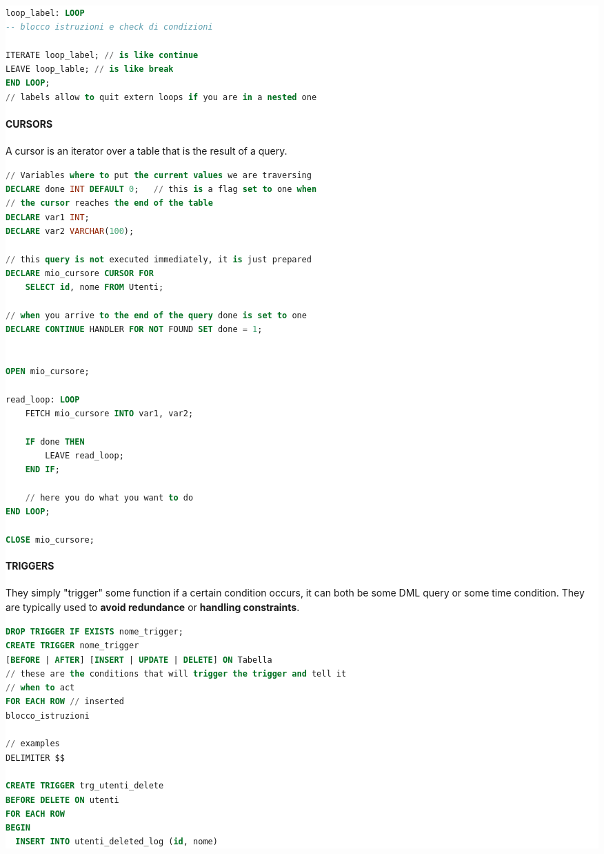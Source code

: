 ```sql
loop_label: LOOP
-- blocco istruzioni e check di condizioni

ITERATE loop_label; // is like continue 
LEAVE loop_lable; // is like break
END LOOP;
// labels allow to quit extern loops if you are in a nested one 
```

#### CURSORS 

A cursor is an iterator over a table that is the result of a query. 

```sql
// Variables where to put the current values we are traversing 
DECLARE done INT DEFAULT 0;   // this is a flag set to one when 
// the cursor reaches the end of the table
DECLARE var1 INT;                   
DECLARE var2 VARCHAR(100);    

// this query is not executed immediately, it is just prepared 
DECLARE mio_cursore CURSOR FOR
    SELECT id, nome FROM Utenti;

// when you arrive to the end of the query done is set to one 
DECLARE CONTINUE HANDLER FOR NOT FOUND SET done = 1;


OPEN mio_cursore;

read_loop: LOOP
    FETCH mio_cursore INTO var1, var2;  

    IF done THEN
        LEAVE read_loop;                
    END IF;

    // here you do what you want to do
END LOOP;

CLOSE mio_cursore;
```

#### TRIGGERS

They simply "trigger" some function if a certain condition occurs, it can both be some DML query or some time condition. They are typically used to **avoid redundance** or **handling constraints**.

```sql
DROP TRIGGER IF EXISTS nome_trigger;
CREATE TRIGGER nome_trigger
[BEFORE | AFTER] [INSERT | UPDATE | DELETE] ON Tabella
// these are the conditions that will trigger the trigger and tell it 
// when to act 
FOR EACH ROW // inserted
blocco_istruzioni

// examples 
DELIMITER $$

CREATE TRIGGER trg_utenti_delete
BEFORE DELETE ON utenti
FOR EACH ROW
BEGIN
  INSERT INTO utenti_deleted_log (id, nome)
```